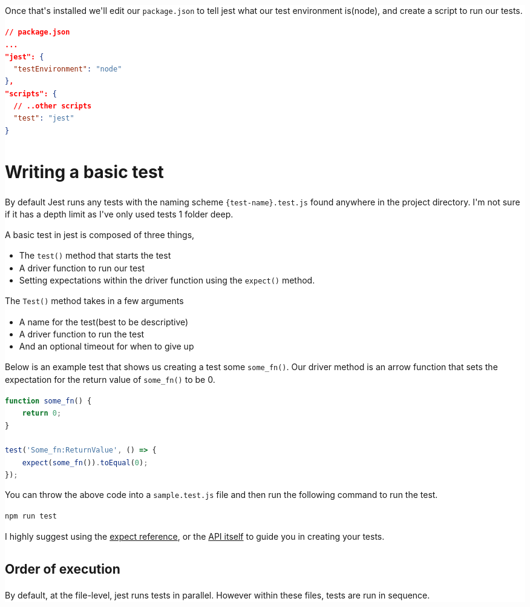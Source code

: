Once that's installed we'll edit our ``package.json`` to tell jest what our test environment is(node), and create a script to run our tests.

```json
// package.json
...
"jest": { 
  "testEnvironment": "node"
},
"scripts": {
  // ..other scripts 
  "test": "jest"
}
```

# Writing a basic test
By default Jest runs any tests with the naming scheme ``{test-name}.test.js`` found anywhere in the project directory. I'm not sure if it has a depth limit as I've only used tests 1 folder deep. 


A basic test in jest is composed of three things, 
- The ``test()`` method that starts the test
- A driver function to run our test
- Setting expectations within the driver function using the ``expect()`` method.


The ``Test()`` method takes in a few arguments
- A name for the test(best to be descriptive)
- A driver function to run the test
- And an optional timeout for when to give up

Below is an example test that shows us creating a test some ``some_fn()``. Our driver method is an arrow function that sets the expectation for the return value of ``some_fn()`` to be 0.


```javascript
function some_fn() {
    return 0;
}

test('Some_fn:ReturnValue', () => {
    expect(some_fn()).toEqual(0);
});
```

You can throw the above code into a ``sample.test.js`` file and then run the following command to run the test.
```
npm run test
```
I highly suggest using the [expect reference](https://jestjs.io/docs/expect), or the [API itself](https://jestjs.io/docs/api) to guide you in creating your tests.

## Order of execution
By default, at the file-level, jest runs tests in parallel. However within these files, tests are run in sequence. 
